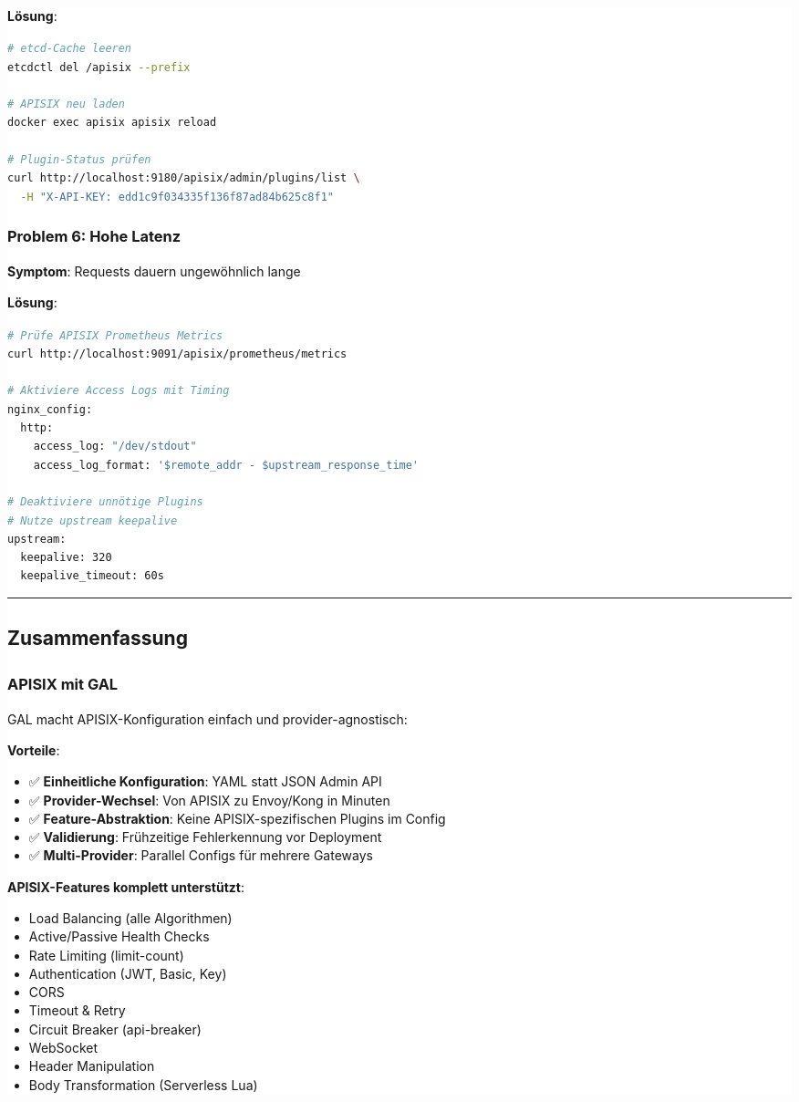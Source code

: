 **Lösung**:
```bash
# etcd-Cache leeren
etcdctl del /apisix --prefix

# APISIX neu laden
docker exec apisix apisix reload

# Plugin-Status prüfen
curl http://localhost:9180/apisix/admin/plugins/list \
  -H "X-API-KEY: edd1c9f034335f136f87ad84b625c8f1"
```

### Problem 6: Hohe Latenz

**Symptom**: Requests dauern ungewöhnlich lange

**Lösung**:
```bash
# Prüfe APISIX Prometheus Metrics
curl http://localhost:9091/apisix/prometheus/metrics

# Aktiviere Access Logs mit Timing
nginx_config:
  http:
    access_log: "/dev/stdout"
    access_log_format: '$remote_addr - $upstream_response_time'

# Deaktiviere unnötige Plugins
# Nutze upstream keepalive
upstream:
  keepalive: 320
  keepalive_timeout: 60s
```

---

## Zusammenfassung

### APISIX mit GAL

GAL macht APISIX-Konfiguration einfach und provider-agnostisch:

**Vorteile**:
- ✅ **Einheitliche Konfiguration**: YAML statt JSON Admin API
- ✅ **Provider-Wechsel**: Von APISIX zu Envoy/Kong in Minuten
- ✅ **Feature-Abstraktion**: Keine APISIX-spezifischen Plugins im Config
- ✅ **Validierung**: Frühzeitige Fehlerkennung vor Deployment
- ✅ **Multi-Provider**: Parallel Configs für mehrere Gateways

**APISIX-Features komplett unterstützt**:
- Load Balancing (alle Algorithmen)
- Active/Passive Health Checks
- Rate Limiting (limit-count)
- Authentication (JWT, Basic, Key)
- CORS
- Timeout & Retry
- Circuit Breaker (api-breaker)
- WebSocket
- Header Manipulation
- Body Transformation (Serverless Lua)
